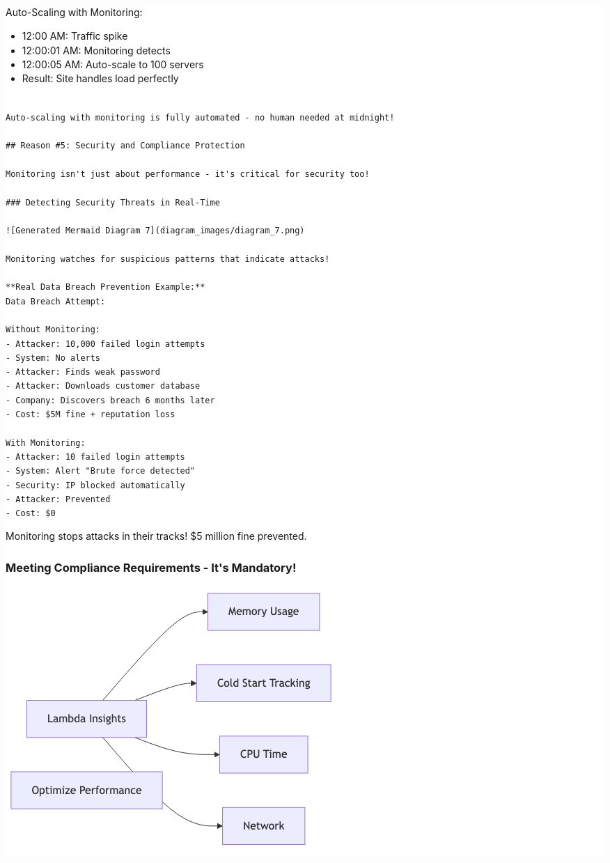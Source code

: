 Auto-Scaling with Monitoring:
- 12:00 AM: Traffic spike
- 12:00:01 AM: Monitoring detects
- 12:00:05 AM: Auto-scale to 100 servers
- Result: Site handles load perfectly
```

Auto-scaling with monitoring is fully automated - no human needed at midnight!

## Reason #5: Security and Compliance Protection

Monitoring isn't just about performance - it's critical for security too!

### Detecting Security Threats in Real-Time

![Generated Mermaid Diagram 7](diagram_images/diagram_7.png)

Monitoring watches for suspicious patterns that indicate attacks!

**Real Data Breach Prevention Example:**
Data Breach Attempt:

Without Monitoring:
- Attacker: 10,000 failed login attempts
- System: No alerts
- Attacker: Finds weak password
- Attacker: Downloads customer database
- Company: Discovers breach 6 months later
- Cost: $5M fine + reputation loss

With Monitoring:
- Attacker: 10 failed login attempts
- System: Alert "Brute force detected"
- Security: IP blocked automatically
- Attacker: Prevented
- Cost: $0
```

Monitoring stops attacks in their tracks! $5 million fine prevented.

### Meeting Compliance Requirements - It's Mandatory!

![Generated Mermaid Diagram 8](diagram_images/diagram_8.png)
